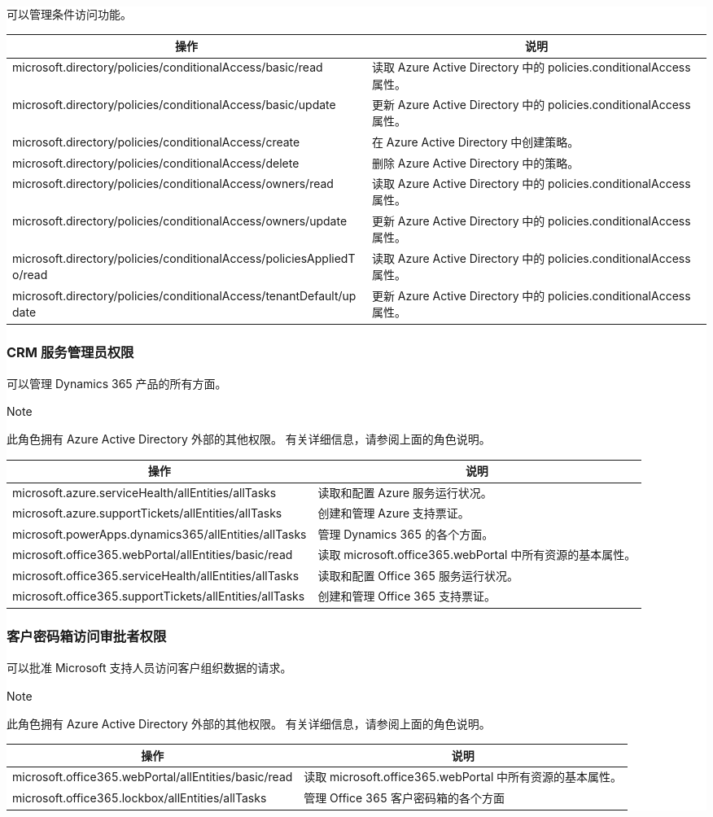 可以管理条件访问功能。

| **操作** | **说明** |
| --- | --- |
| microsoft.directory/policies/conditionalAccess/basic/read | 读取 Azure Active Directory 中的 policies.conditionalAccess 属性。 |
| microsoft.directory/policies/conditionalAccess/basic/update | 更新 Azure Active Directory 中的 policies.conditionalAccess 属性。 |
| microsoft.directory/policies/conditionalAccess/create | 在 Azure Active Directory 中创建策略。 |
| microsoft.directory/policies/conditionalAccess/delete | 删除 Azure Active Directory 中的策略。 |
| microsoft.directory/policies/conditionalAccess/owners/read | 读取 Azure Active Directory 中的 policies.conditionalAccess 属性。 |
| microsoft.directory/policies/conditionalAccess/owners/update | 更新 Azure Active Directory 中的 policies.conditionalAccess 属性。 |
| microsoft.directory/policies/conditionalAccess/policiesAppliedTo/read | 读取 Azure Active Directory 中的 policies.conditionalAccess 属性。 |
| microsoft.directory/policies/conditionalAccess/tenantDefault/update | 更新 Azure Active Directory 中的 policies.conditionalAccess 属性。 |

### <a name="crm-service-administrator-permissions"></a>CRM 服务管理员权限

可以管理 Dynamics 365 产品的所有方面。

> [!NOTE]
> 此角色拥有 Azure Active Directory 外部的其他权限。 有关详细信息，请参阅上面的角色说明。
>
>

| **操作** | **说明** |
| --- | --- |
| microsoft.azure.serviceHealth/allEntities/allTasks | 读取和配置 Azure 服务运行状况。 |
| microsoft.azure.supportTickets/allEntities/allTasks | 创建和管理 Azure 支持票证。 |
| microsoft.powerApps.dynamics365/allEntities/allTasks | 管理 Dynamics 365 的各个方面。 |
| microsoft.office365.webPortal/allEntities/basic/read | 读取 microsoft.office365.webPortal 中所有资源的基本属性。 |
| microsoft.office365.serviceHealth/allEntities/allTasks | 读取和配置 Office 365 服务运行状况。 |
| microsoft.office365.supportTickets/allEntities/allTasks | 创建和管理 Office 365 支持票证。 |

### <a name="customer-lockbox-access-approver-permissions"></a>客户密码箱访问审批者权限

可以批准 Microsoft 支持人员访问客户组织数据的请求。

> [!NOTE]
> 此角色拥有 Azure Active Directory 外部的其他权限。 有关详细信息，请参阅上面的角色说明。
>
>

| **操作** | **说明** |
| --- | --- |
| microsoft.office365.webPortal/allEntities/basic/read | 读取 microsoft.office365.webPortal 中所有资源的基本属性。 |
| microsoft.office365.lockbox/allEntities/allTasks | 管理 Office 365 客户密码箱的各个方面 |
